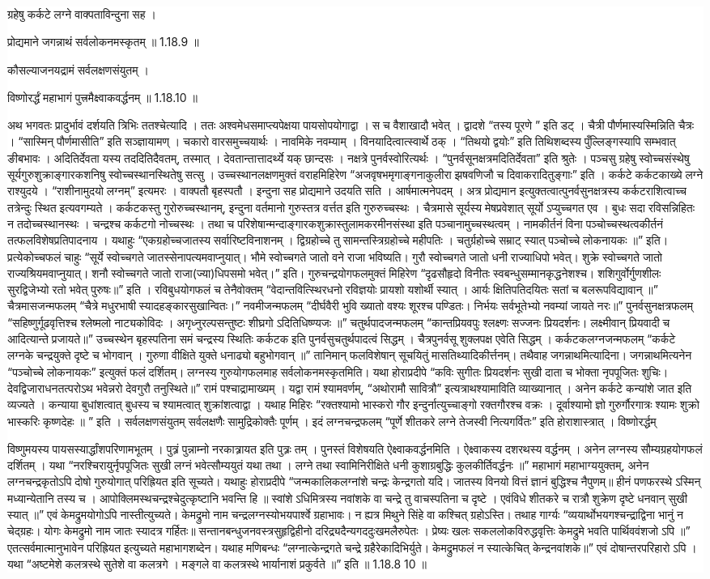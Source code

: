 ग्रहेषु कर्कटे लग्ने वाक्पताविन्दुना सह ।

प्रोद्यमाने जगन्नाथं सर्वलोकनमस्कृतम् ॥ 1.18.9 ॥

कौसल्याजनयद्रामं सर्वलक्षणसंयुतम् ।

विष्णोरर्द्धं महाभागं पुत्त्रमैक्ष्वाकवर्द्धनम् ॥ 1.18.10 ॥

अथ भगवतः प्रादुर्भावं दर्शयति त्रिभिः ततश्चेत्यादि । ततः अश्वमेधसमाप्त्यपेक्षया पायसोपयोगाद्वा । स च वैशाखादौ भवेत् । द्वादशे “तस्य पूरणे ” इति डट् । चैत्री पौर्णमास्यस्मिन्निति चैत्रः । “सास्मिन् पौर्णमासीति” इति सञ्ज्ञायामण् । चकारो वारसमुच्चयार्थः । नावमिके नवम्याम् । विनयादित्वात्स्वार्थे ठक् । “तिथयो द्वयोः” इति तिथिशब्दस्य पुँल्लिङ्गस्यापि सम्भवात् ङीबभावः । अदितिर्देवता यस्य तददितिदैवतम्, तस्मात् । देवतान्तात्तादर्थ्ये यक् छान्दसः । नक्षत्रे पुनर्वस्वोरित्यर्थः । “पुनर्वसूनक्षत्रमदितिर्देवता” इति श्रुतेः । पञ्चसु ग्रहेषु स्वोच्चसंस्थेषु सूर्यगुरुशुक्राङ्गारकशनिषु स्वोच्चस्थानस्थितेषु सत्सु । उच्चस्थानलक्षणमुक्तं वराहमिहिरेण “अजवृषभमृगाङ्गनाकुलीरा झषवणिजौ च दिवाकरादितुङ्गाः” इति । कर्कटे कर्कटकाख्ये लग्ने राश्युदये । “राशीनामुदयो लग्नम्” इत्यमरः । वाक्पतौ बृहस्पतौ । इन्दुना सह प्रोद्यमाने उदयति सति । आर्षमात्मनेपदम् । अत्र प्रोद्यमान इत्युक्तत्वात्पुनर्वसुनक्षत्रस्य कर्कटराशित्वाच्च तत्रेन्दुः स्थित इत्यवगम्यते । कर्कटकस्तु गुरोरुच्चस्थानम्, इन्दुना वर्तमानो गुरुस्तत्र वर्त्तत इति गुरुरुच्चस्थः । चैत्रमासे सूर्यस्य मेषप्रवेशात् सूर्यो ऽप्युच्चगत एव । बुधः सदा रविसन्निहितः न तदोच्चस्थानस्थः । चन्द्रश्च कर्कटगो नोच्चस्थः । तथा च परिशेषान्मन्दाङ्गारकशुक्रास्तुलामकरमीनसंस्था इति पञ्चानामुच्चस्थत्वम् । नामकीर्तनं विना पञ्चोच्चस्थत्वकीर्तनं तत्फलविशेषप्रतिपादनाय । यथाहुः “एकग्रहोच्चजातस्य सर्वारिष्टविनाशनम् । द्विग्रहोच्चे तु सामन्तस्त्रिग्रहोच्चे महीपतिः । चतुर्ग्रहोच्चे सम्राट् स्यात् पञ्चोच्चे लोकनायकः ॥” इति। प्रत्येकोच्चफलं चाहुः “सूर्ये स्वोच्चगते जातस्सेनापत्यमवाप्नुयात्। भौमे स्वोच्चगते जातो वने राजा भविष्यति। गुरौ स्वोच्चगते जातो धनी राज्याधिपो भवेत्। शुक्रे स्वोच्चगते जातो राज्यश्रियमवाप्नुयात्। शनौ स्वोच्चगते जातो राजा(ज्या)धिपसमो भवेत्।” इति। गुरुचन्द्रयोगफलमुक्तं मिहिरेण “दृढसौहृदो विनीतः स्वबन्धुसम्मानकृद्धनेशश्च। शशिगुर्वोर्गुणशीलः सुरद्विजेभ्यो रतो भवेत् पुरुषः॥” इति । रविबुधयोगफलं च तेनैवोक्तम् “वेदान्तवित्स्थिरधनो रविज्ञयोः प्रायशो यशोर्थी स्यात् । आर्यः क्षितिपतिदयितः सतां च बलरूपविद्यावान् ॥” चैत्रमासजन्मफलम् “चैत्रे मधुरभाषी स्यादहङ्कारसुखान्वितः।” नवमीजन्मफलम् “दीर्घवैरी भुवि ख्यातो वश्यः शूरश्च पण्डितः। निर्भयः सर्वभूतेभ्यो नवम्यां जायते नरः॥” पुनर्वसुनक्षत्रफलम् “सहिष्णुर्गूढवृत्तिश्च श्लेष्मलो नाट्यकोविदः । अगृध्नुरल्पसन्तुष्टः शीघ्रगो ऽदितिधिष्ण्यजः ॥” चतुर्थपादजन्मफलम् “कान्तप्रियवपुः श्लक्ष्णः सज्जनः प्रियदर्शनः। लक्ष्मीवान् प्रियवादी च आदित्यान्ते प्रजायते॥” उच्चस्थेन बृहस्पतिना समं चन्द्रस्य स्थितिः कर्कटक इति पुनर्वसुचतुर्थपादत्वं सिद्धम् । चैत्रपुनर्वसू शुक्लपक्ष एवेति सिद्धम् । कर्कटकलग्नजन्मफलम् “कर्कटे लग्नके चन्द्रयुक्ते दृष्टे च भोगवान् । गुरुणा वीक्षिते युक्ते धनाढ्यो बहुभोगवान् ॥” तानिमान् फलविशेषान् सूचयितुं मासतिथ्यादिकीर्त्तनम्। तथैवाह जगन्नाथमित्यादिना। जगन्नाथमित्यनेन “पञ्चोच्चे लोकनायकः” इत्युक्तं फलं दर्शितम्। लग्नस्य गुरुयोगफलमाह सर्वलोकनमस्कृतमिति। यथा होराप्रदीपे “कविः सुगीतः प्रियदर्शनः सुखी दाता च भोक्ता नृपपूजितः शुचिः। देवद्विजाराधनतत्परोऽथ भवेन्नरो देवगुरौ तनुस्थिते॥” रामं पश्चाद्रामाख्यम् । यद्वा रामं श्यामवर्णम्, “अथोरामौ सावित्रौ” इत्यत्राथश्यामाविति व्याख्यानात् । अनेन कर्कटे कन्यांशे जात इति व्यज्यते । कन्याया बुधांशत्वात् बुधस्य च श्यामत्वात् शुक्रांशत्वाद्वा । यथाह मिहिरः “रक्तश्यामो भास्करो गौर इन्दुर्नात्युच्चाङ्गो रक्तगौरश्च वक्रः । दूर्वाश्यामो ज्ञो गुरुर्गौरगात्रः श्यामः शुक्रो भास्करिः कृष्णदेहः ॥ ” इति । सर्वलक्षणसंयुतम् सर्वलक्षणैः सामुद्रिकोक्तैः पूर्णम् । इदं लग्नचन्द्रफलम् “पूर्णे शीतकरे लग्ने तेजस्वी नित्यगर्वितः” इति होराशास्त्रात् । विष्णोरर्द्धम्

विष्णुमयस्य पायसस्यार्द्धांशपरिणामभूतम् । पुत्र्रं पुन्नाम्नो नरकात्र्रायत इति पुत्र्रः तम् । पुनस्तं विशेषयति ऐक्ष्वाकवर्द्धनमिति । ऐक्ष्वाकस्य दशरथस्य वर्द्धनम् । अनेन लग्नस्य सौम्यग्रहयोगफलं दर्शितम् । यथा “नरश्चिरायुर्नृपपूजितः सुखी लग्नं भवेत्सौम्ययुतं यथा तथा । लग्ने तथा स्वामिनिरीक्षिते धनी कुशाग्रबुद्धिः कुलकीर्तिवर्द्धनः ॥” महाभागं महाभाग्ययुक्तम्, अनेन लग्नचन्द्रकृतोऽपि दोषो गुरुयोगात् परिह्रियत इति सूच्यते। यथाहुः होराप्रदीपे “जन्मकालिकलग्नांशे चन्द्रः केन्द्रगतो यदि। जातस्य विनयो वित्तं ज्ञानं बुद्धिश्च नैपुणम्॥ हीनं पणफरस्थे ऽस्मिन् मध्यान्येतानि तस्य च । आपोक्लिमस्थचन्द्रश्चेदुत्कृष्टानि भवन्ति हि ॥ स्वांशे ऽधिमित्रस्य नवांशके वा चन्द्रे तु वाचस्पतिना च दृष्टे । एवंविधे शीतकरे च रात्रौ शुक्रेण दृष्टे धनवान् सुखी स्यात् ॥” एवं केमद्रुमयोगोऽपि नास्तीत्युच्यते। केमद्रुमो नाम चन्द्रलग्नस्योभयपार्श्वे ग्रहाभावः। न ह्यत्र मिथुने सिंहे वा कश्चित् ग्रहोऽस्ति। तथाह गार्ग्यः “व्ययार्थोभयगश्चन्द्राद्विना भानुं न चेद्ग्रहः। योगः केमद्रुमो नाम जातः स्यादत्र गर्हितः॥ सन्तानबन्धुजनवस्त्रसुहृद्विहीनो दरिद्र्यदैन्यगददुःखमलैरुपेतः । प्रेष्यः खलः सकललोकविरुद्धवृत्तिः केमद्रुमे भवति पार्थिववंशजो ऽपि ॥” एतत्सर्वमात्मानुभावेन परिह्रियत इत्युच्यते महाभागशब्देन। यथाह मणिबन्धः “लग्नात्केन्द्रगते चन्द्रे ग्रहैरेकादिभिर्युते। केमद्रुमफलं न स्यात्केचित् केन्द्रनवांशके॥” एवं दोषान्तरपरिहारो ऽपि । यथा “अष्टमेशे कलत्रस्थे सुतेशे वा कलत्रगे । मङ्गले वा कलत्रस्थे भार्यानाशं प्रकुर्वते ॥” इति ॥ 1.18.8 10 ॥
